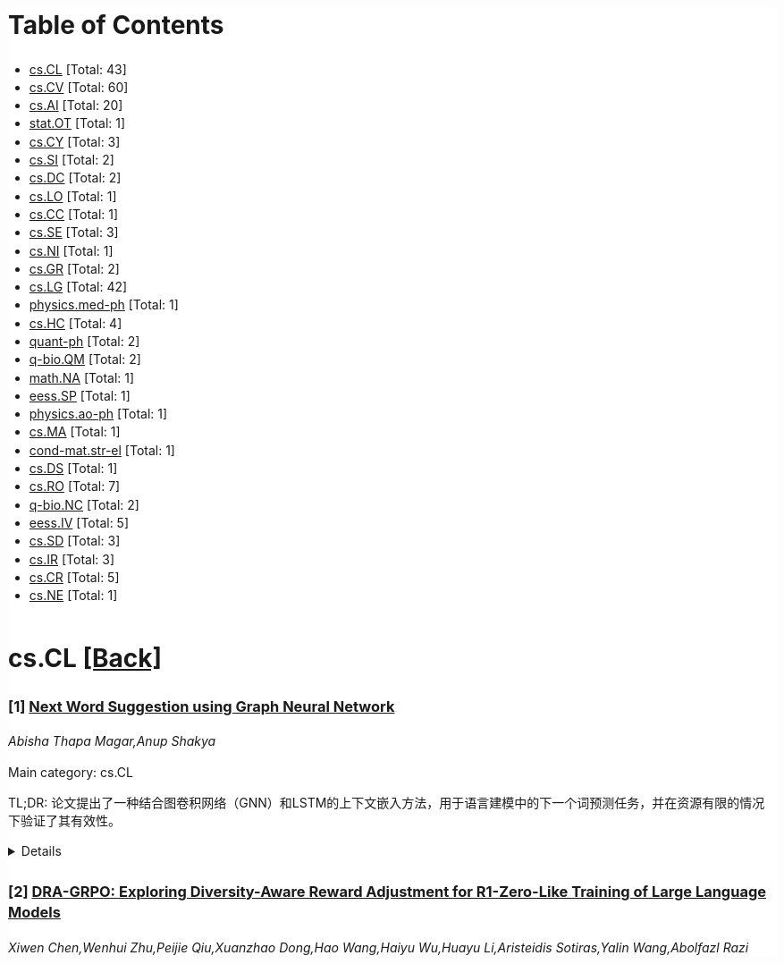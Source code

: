 <div id=toc></div>

# Table of Contents

- [cs.CL](#cs.CL) [Total: 43]
- [cs.CV](#cs.CV) [Total: 60]
- [cs.AI](#cs.AI) [Total: 20]
- [stat.OT](#stat.OT) [Total: 1]
- [cs.CY](#cs.CY) [Total: 3]
- [cs.SI](#cs.SI) [Total: 2]
- [cs.DC](#cs.DC) [Total: 2]
- [cs.LO](#cs.LO) [Total: 1]
- [cs.CC](#cs.CC) [Total: 1]
- [cs.SE](#cs.SE) [Total: 3]
- [cs.NI](#cs.NI) [Total: 1]
- [cs.GR](#cs.GR) [Total: 2]
- [cs.LG](#cs.LG) [Total: 42]
- [physics.med-ph](#physics.med-ph) [Total: 1]
- [cs.HC](#cs.HC) [Total: 4]
- [quant-ph](#quant-ph) [Total: 2]
- [q-bio.QM](#q-bio.QM) [Total: 2]
- [math.NA](#math.NA) [Total: 1]
- [eess.SP](#eess.SP) [Total: 1]
- [physics.ao-ph](#physics.ao-ph) [Total: 1]
- [cs.MA](#cs.MA) [Total: 1]
- [cond-mat.str-el](#cond-mat.str-el) [Total: 1]
- [cs.DS](#cs.DS) [Total: 1]
- [cs.RO](#cs.RO) [Total: 7]
- [q-bio.NC](#q-bio.NC) [Total: 2]
- [eess.IV](#eess.IV) [Total: 5]
- [cs.SD](#cs.SD) [Total: 3]
- [cs.IR](#cs.IR) [Total: 3]
- [cs.CR](#cs.CR) [Total: 5]
- [cs.NE](#cs.NE) [Total: 1]


<div id='cs.CL'></div>

# cs.CL [[Back]](#toc)

### [1] [Next Word Suggestion using Graph Neural Network](https://arxiv.org/abs/2505.09649)
*Abisha Thapa Magar,Anup Shakya*

Main category: cs.CL

TL;DR: 论文提出了一种结合图卷积网络（GNN）和LSTM的上下文嵌入方法，用于语言建模中的下一个词预测任务，并在资源有限的情况下验证了其有效性。


<details><summary>Details</summary></details>


### [2] [DRA-GRPO: Exploring Diversity-Aware Reward Adjustment for R1-Zero-Like Training of Large Language Models](https://arxiv.org/abs/2505.09655)
*Xiwen Chen,Wenhui Zhu,Peijie Qiu,Xuanzhao Dong,Hao Wang,Haiyu Wu,Huayu Li,Aristeidis Sotiras,Yalin Wang,Abolfazl Razi*
